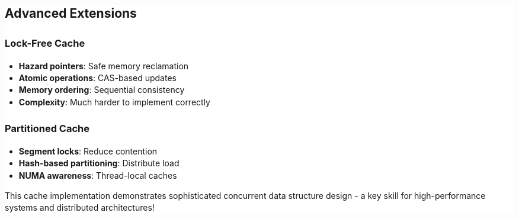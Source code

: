 ## Advanced Extensions

### **Lock-Free Cache**
- **Hazard pointers**: Safe memory reclamation
- **Atomic operations**: CAS-based updates
- **Memory ordering**: Sequential consistency
- **Complexity**: Much harder to implement correctly

### **Partitioned Cache**
- **Segment locks**: Reduce contention
- **Hash-based partitioning**: Distribute load
- **NUMA awareness**: Thread-local caches

This cache implementation demonstrates sophisticated concurrent data structure design - a key skill for high-performance systems and distributed architectures!